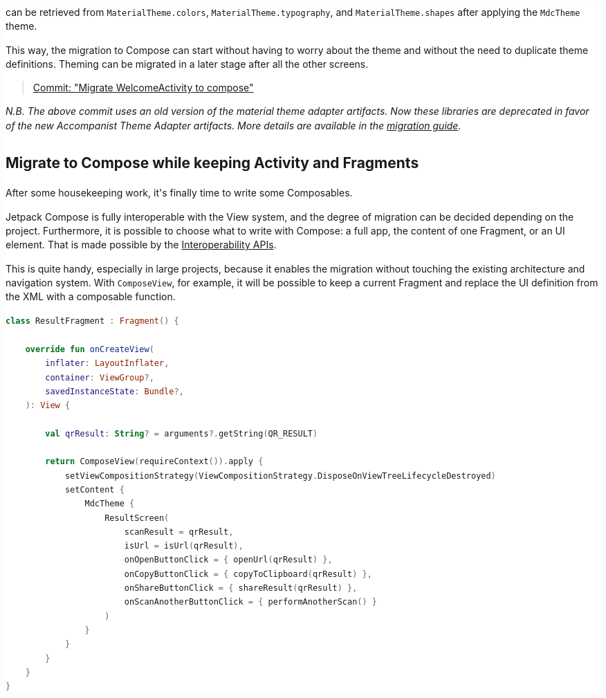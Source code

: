 can be retrieved from `MaterialTheme.colors`, `MaterialTheme.typography`, and `MaterialTheme.shapes` after applying the `MdcTheme` theme. 

This way, the migration to Compose can start without having to worry about the theme and without the need to duplicate theme definitions. Theming can be migrated in a later stage after all the other screens.

> [Commit: "Migrate WelcomeActivity to compose"](https://github.com/prof18/Secure-QR-Reader/commit/b9ce72efb497313215ab7e871e51b52d56ab940b)

*N.B. The above commit uses an old version of the material theme adapter artifacts. Now these libraries are deprecated in favor of the new Accompanist Theme Adapter artifacts. More details are available in the [migration guide](https://github.com/material-components/material-components-android-compose-theme-adapter#migration).*

## Migrate to Compose while keeping Activity and Fragments

After some housekeeping work, it's finally time to write some Composables. 

Jetpack Compose is fully interoperable with the View system, and the degree of migration can be decided depending on the project. Furthermore, it is possible to choose what to write with Compose: a full app, the content of one Fragment, or an UI element. That is made possible by the [Interoperability APIs](https://developer.android.com/jetpack/compose/interop/interop-apis).

This is quite handy, especially in large projects, because it enables the migration without touching the existing architecture and navigation system. With `ComposeView`, for example, it will be possible to keep a current Fragment and replace the UI definition from the XML with a composable function. 

```kotlin
class ResultFragment : Fragment() {

    override fun onCreateView(
        inflater: LayoutInflater,
        container: ViewGroup?,
        savedInstanceState: Bundle?,
    ): View {

        val qrResult: String? = arguments?.getString(QR_RESULT)

        return ComposeView(requireContext()).apply {
            setViewCompositionStrategy(ViewCompositionStrategy.DisposeOnViewTreeLifecycleDestroyed)
            setContent {
                MdcTheme {
                    ResultScreen(
                        scanResult = qrResult,
                        isUrl = isUrl(qrResult),
                        onOpenButtonClick = { openUrl(qrResult) },
                        onCopyButtonClick = { copyToClipboard(qrResult) },
                        onShareButtonClick = { shareResult(qrResult) },
                        onScanAnotherButtonClick = { performAnotherScan() }
                    )
                }
            }
        }
    }
}
```
